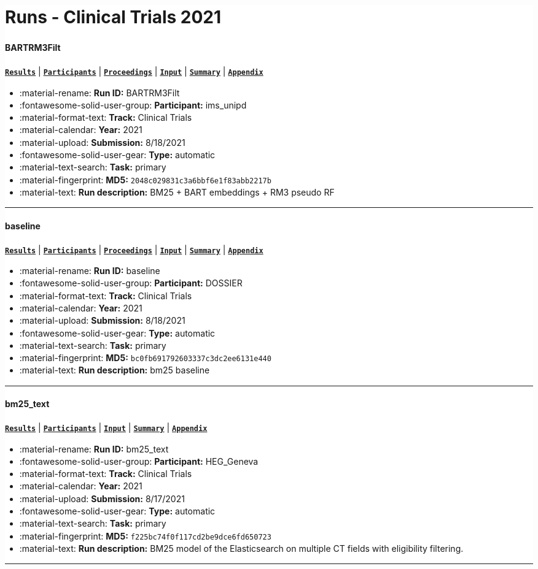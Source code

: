# Runs - Clinical Trials 2021 

#### BARTRM3Filt 
[**`Results`**](./results.md#bartrm3filt) | [**`Participants`**](./participants.md#ims_unipd) | [**`Proceedings`**](./proceedings.md#filter-transform-expand-and-fuse-the-ims-unipd-at-trec-2021-clinical-trials) | [**`Input`**](https://trec.nist.gov/results/trec30/trials/input.BARTRM3Filt.gz) | [**`Summary`**](https://trec.nist.gov/results/trec30/trials/summary.BARTRM3Filt) | [**`Appendix`**](https://trec.nist.gov/pubs/trec30/appendices/trials/BARTRM3Filt.pdf) 

- :material-rename: **Run ID:** BARTRM3Filt 
- :fontawesome-solid-user-group: **Participant:** ims_unipd 
- :material-format-text: **Track:** Clinical Trials 
- :material-calendar: **Year:** 2021 
- :material-upload: **Submission:** 8/18/2021 
- :fontawesome-solid-user-gear: **Type:** automatic 
- :material-text-search: **Task:** primary 
- :material-fingerprint: **MD5:** `2048c029831c3a6bbf6e1f83abb2217b` 
- :material-text: **Run description:** BM25 + BART embeddings + RM3 pseudo RF 

---
#### baseline 
[**`Results`**](./results.md#baseline) | [**`Participants`**](./participants.md#dossier) | [**`Proceedings`**](./proceedings.md#dossier-at-trec-2021-clinical-trials-track) | [**`Input`**](https://trec.nist.gov/results/trec30/trials/input.baseline.gz) | [**`Summary`**](https://trec.nist.gov/results/trec30/trials/summary.baseline) | [**`Appendix`**](https://trec.nist.gov/pubs/trec30/appendices/trials/baseline.pdf) 

- :material-rename: **Run ID:** baseline 
- :fontawesome-solid-user-group: **Participant:** DOSSIER 
- :material-format-text: **Track:** Clinical Trials 
- :material-calendar: **Year:** 2021 
- :material-upload: **Submission:** 8/18/2021 
- :fontawesome-solid-user-gear: **Type:** automatic 
- :material-text-search: **Task:** primary 
- :material-fingerprint: **MD5:** `bc0fb691792603337c3dc2ee6131e440` 
- :material-text: **Run description:** bm25 baseline 

---
#### bm25_text 
[**`Results`**](./results.md#bm25_text) | [**`Participants`**](./participants.md#heg_geneva) | [**`Input`**](https://trec.nist.gov/results/trec30/trials/input.bm25_text.gz) | [**`Summary`**](https://trec.nist.gov/results/trec30/trials/summary.bm25_text) | [**`Appendix`**](https://trec.nist.gov/pubs/trec30/appendices/trials/bm25_text.pdf) 

- :material-rename: **Run ID:** bm25_text 
- :fontawesome-solid-user-group: **Participant:** HEG_Geneva 
- :material-format-text: **Track:** Clinical Trials 
- :material-calendar: **Year:** 2021 
- :material-upload: **Submission:** 8/17/2021 
- :fontawesome-solid-user-gear: **Type:** automatic 
- :material-text-search: **Task:** primary 
- :material-fingerprint: **MD5:** `f225bc74f0f117cd2be9dce6fd650723` 
- :material-text: **Run description:** BM25 model of the Elasticsearch on multiple CT fields with eligibility filtering. 

---